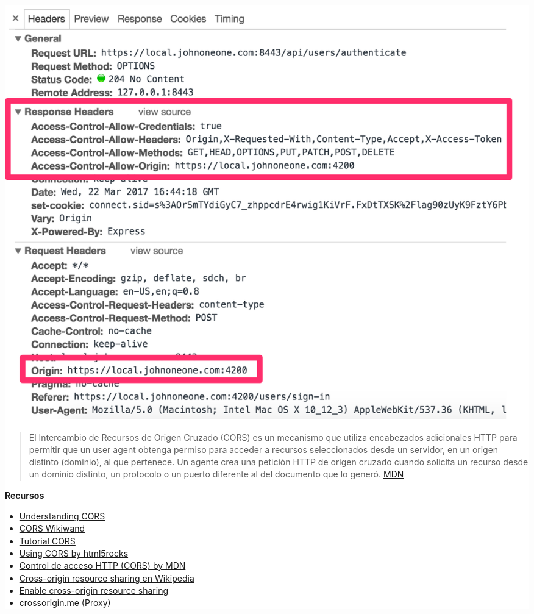 ![img](../assets/clase8/8a9326f8-351a-42ad-bc46-ce52e27f1de0.png)

> El Intercambio de Recursos de Origen Cruzado (CORS) es un mecanismo que utiliza encabezados adicionales HTTP para permitir que un user agent obtenga permiso para acceder a recursos seleccionados desde un servidor, en un origen distinto (dominio), al que pertenece. Un agente crea una petición HTTP de origen cruzado cuando solicita un recurso desde un dominio distinto, un protocolo o un puerto diferente al del documento que lo generó. [MDN](https://developer.mozilla.org/es/docs/Web/HTTP/Access_control_CORS)

**Recursos**
- [Understanding CORS](https://medium.com/@baphemot/understanding-cors-18ad6b478e2b)
- [CORS Wikiwand](https://www.wikiwand.com/en/Cross-origin_resource_sharing)
- [Tutorial CORS](http://www.html5rocks.com/en/tutorials/cors/)
- [Using CORS by html5rocks](https://www.html5rocks.com/en/tutorials/cors/)
- [Control de acceso HTTP (CORS) by MDN](https://developer.mozilla.org/es/docs/Web/HTTP/Access_control_CORS)
- [Cross-origin resource sharing en Wikipedia](https://en.wikipedia.org/wiki/Cross-origin_resource_sharing)
- [Enable cross-origin resource sharing](https://enable-cors.org/)
- [crossorigin.me (Proxy)](https://crossorigin.me/)
